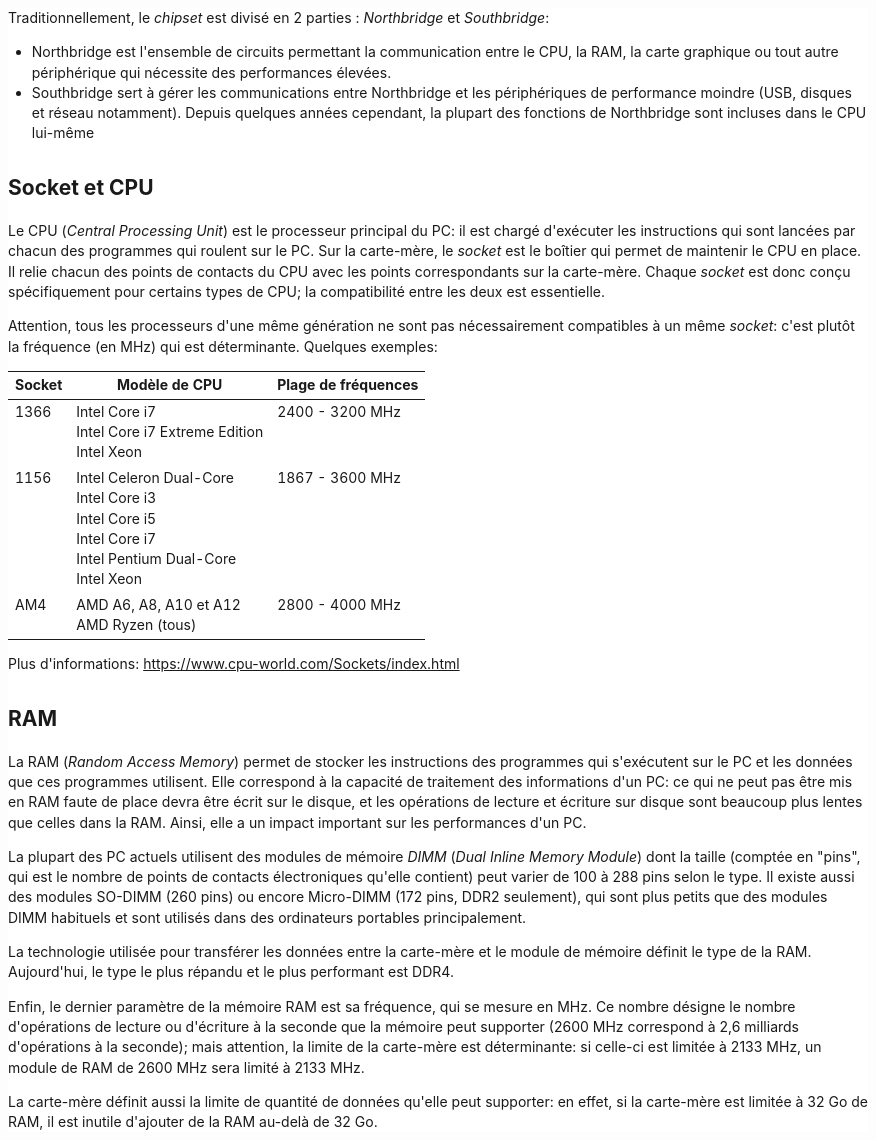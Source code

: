 Traditionnellement, le *chipset* est divisé en 2 parties : *Northbridge* et *Southbridge*:
+ Northbridge est l'ensemble de circuits permettant la communication entre le CPU, la RAM, la carte graphique ou tout autre périphérique qui nécessite des performances élevées. 
+ Southbridge sert à gérer les communications entre Northbridge et les périphériques de performance moindre (USB, disques et réseau notamment).
Depuis quelques années cependant, la plupart des fonctions de Northbridge sont incluses dans le CPU lui-même

## Socket et CPU
Le CPU (*Central Processing Unit*) est le processeur principal du PC: il est chargé d'exécuter les instructions qui sont lancées par chacun des programmes qui roulent sur le PC. Sur la carte-mère, le *socket* est le boîtier qui permet de maintenir le CPU en place. Il relie chacun des points de contacts du CPU avec les points correspondants sur la carte-mère. Chaque *socket* est donc conçu spécifiquement pour certains types de CPU; la compatibilité entre les deux est essentielle.

Attention, tous les processeurs d'une même génération ne sont pas nécessairement compatibles à un même *socket*: c'est plutôt la fréquence (en MHz) qui est déterminante. Quelques exemples:

| Socket | Modèle de CPU | Plage de fréquences |
| ------ | ------------- | ------------------- |
| 1366 | Intel Core i7<br>Intel Core i7 Extreme Edition<br>Intel Xeon | 2400 - 3200 MHz |
| 1156 | Intel Celeron Dual-Core<br>Intel Core i3<br>Intel Core i5<br>Intel Core i7<br>Intel Pentium Dual-Core<br>Intel Xeon | 1867 - 3600 MHz |
| AM4 | AMD A6, A8, A10 et A12<br>AMD Ryzen (tous) | 2800 - 4000 MHz |

Plus d'informations: https://www.cpu-world.com/Sockets/index.html

## RAM 
La RAM (*Random Access Memory*) permet de stocker les instructions des programmes qui s'exécutent sur le PC et les données que ces programmes utilisent. Elle correspond à la capacité de traitement des informations d'un PC: ce qui ne peut pas être mis en RAM faute de place devra être écrit sur le disque, et les opérations de lecture et écriture sur disque sont beaucoup plus lentes que celles dans la RAM. Ainsi, elle a un impact important sur les performances d'un PC.

La plupart des PC actuels utilisent des modules de mémoire *DIMM* (*Dual Inline Memory Module*) dont la taille (comptée en "pins", qui est le nombre de points de contacts électroniques qu'elle contient) peut varier de 100 à 288 pins selon le type. Il existe aussi des modules SO-DIMM (260 pins) ou encore Micro-DIMM (172 pins, DDR2 seulement), qui sont plus petits que des modules DIMM habituels et sont utilisés dans des ordinateurs portables principalement.

La technologie utilisée pour transférer les données entre la carte-mère et le module de mémoire définit le type de la RAM. Aujourd'hui, le type le plus répandu et le plus performant est DDR4. 

Enfin, le dernier paramètre de la mémoire RAM est sa fréquence, qui se mesure en MHz. Ce nombre désigne le nombre d'opérations de lecture ou d'écriture à la seconde que la mémoire peut supporter (2600 MHz correspond à 2,6 milliards d'opérations à la seconde); mais attention, la limite de la carte-mère est déterminante: si celle-ci est limitée à 2133 MHz, un module de RAM de 2600 MHz sera limité à 2133 MHz.

La carte-mère définit aussi la limite de quantité de données qu'elle peut supporter: en effet, si la carte-mère est limitée à 32 Go de RAM, il est inutile d'ajouter de la RAM au-delà de 32 Go.

